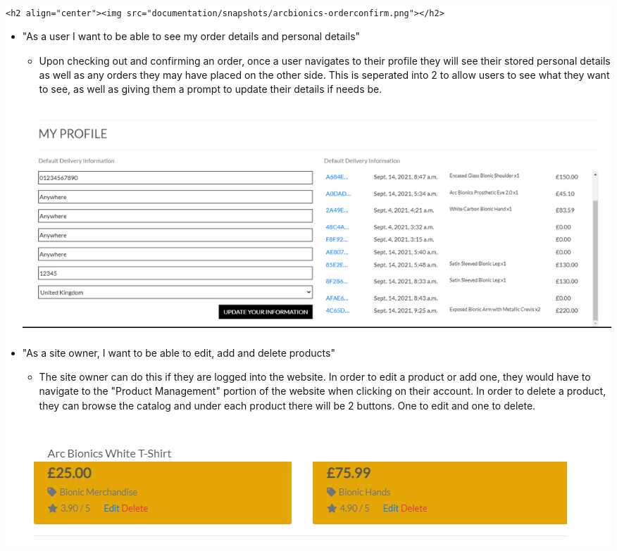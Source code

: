     <h2 align="center"><img src="documentation/snapshots/arcbionics-orderconfirm.png"></h2>

- "As a user I want to be able to see my order details and personal details"

    - Upon checking out and confirming an order, once a user navigates to their profile they will see their stored personal details as well as any orders they may have placed on the other side. This is seperated into 2 to allow users to see what they want to see, as well as giving them a prompt to update their details if needs be.

    <h2 align="left"><img src="documentation/snapshots/arcbionics-myprofile.png"></h2>

- "As a site owner, I want to be able to edit, add and delete products"

    - The site owner can do this if they are logged into the website. In order to edit a product or add one, they would have to navigate to the "Product Management" portion of the website when clicking on their account. In order to delete a product, they can browse the catalog and under each product there will be 2 buttons. One to edit and one to delete.

    <h2 align="left"><img src="documentation/snapshots/arcbionics-edit.png"></h2>
